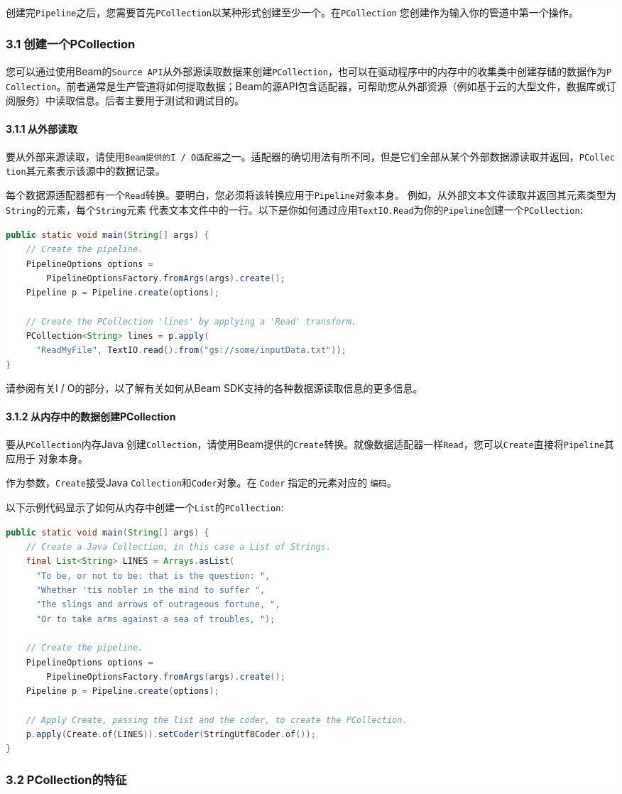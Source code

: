创建完`Pipeline`之后，您需要首先`PCollection`以某种形式创建至少一个。在`PCollection` 您创建作为输入你的管道中第一个操作。

### 3.1 创建一个PCollection
您可以通过使用Beam的`Source API`从外部源读取数据来创建`PCollection`，也可以在驱动程序中的内存中的收集类中创建存储的数据作为`PCollection`。前者通常是生产管道将如何提取数据；Beam的源API包含适配器，可帮助您从外部资源（例如基于云的大型文件，数据库或订阅服务）中读取信息。后者主要用于测试和调试目的。

#### 3.1.1 从外部读取
要从外部来源读取，请使用`Beam提供的I / O适配器`之一。适配器的确切用法有所不同，但是它们全部从某个外部数据源读取并返回，`PCollection`其元素表示该源中的数据记录。

每个数据源适配器都有一个`Read`转换。要明白，您必须将该转换应用于`Pipeline`对象本身。 例如，从外部文本文件读取并返回其元素类型为`String`的元素，每个`String`元素 代表文本文件中的一行。以下是你如何通过应用`TextIO.Read`为你的`Pipeline`创建一个`PCollection`:

```java
public static void main(String[] args) {
    // Create the pipeline.
    PipelineOptions options =
        PipelineOptionsFactory.fromArgs(args).create();
    Pipeline p = Pipeline.create(options);

    // Create the PCollection 'lines' by applying a 'Read' transform.
    PCollection<String> lines = p.apply(
      "ReadMyFile", TextIO.read().from("gs://some/inputData.txt"));
}
```

请参阅有关I / O的部分，以了解有关如何从Beam SDK支持的各种数据源读取信息的更多信息。

#### 3.1.2 从内存中的数据创建PCollection
要从`PCollection`内存Java 创建`Collection`，请使用Beam提供的`Create`转换。就像数据适配器一样`Read`，您可以`Create`直接将`Pipeline`其应用于 对象本身。

作为参数，`Create`接受Java `Collection`和`Coder`对象。在 `Coder` 指定的元素对应的 `编码`。

以下示例代码显示了如何从内存中创建一个`List`的`PCollection`:

```java
public static void main(String[] args) {
    // Create a Java Collection, in this case a List of Strings.
    final List<String> LINES = Arrays.asList(
      "To be, or not to be: that is the question: ",
      "Whether 'tis nobler in the mind to suffer ",
      "The slings and arrows of outrageous fortune, ",
      "Or to take arms against a sea of troubles, ");

    // Create the pipeline.
    PipelineOptions options =
        PipelineOptionsFactory.fromArgs(args).create();
    Pipeline p = Pipeline.create(options);

    // Apply Create, passing the list and the coder, to create the PCollection.
    p.apply(Create.of(LINES)).setCoder(StringUtf8Coder.of());
}
```
### 3.2 PCollection的特征
